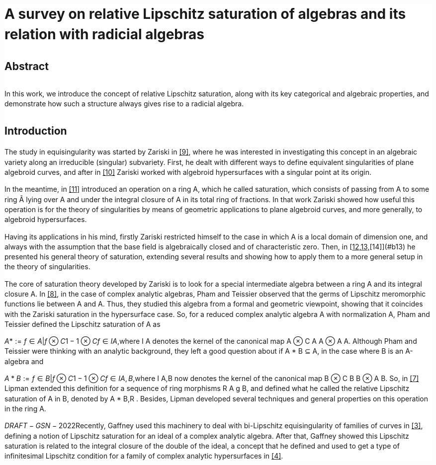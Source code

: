 # A survey on relative Lipschitz saturation of algebras and its relation with radicial algebras




## Abstract


## 

In this work, we introduce the concept of relative Lipschitz saturation, along with its key categorical and algebraic properties, and demonstrate how such a structure always gives rise to a radicial algebra.





## Introduction

The study in equisingularity was started by Zariski in [[9]](#b8), where he was interested in investigating this concept in an algebraic variety along an irreducible (singular) subvariety. First, he dealt with different ways to define equivalent singularities of plane algebroid curves, and after in [[10]](#b9) Zariski worked with algebroid hypersurfaces with a singular point at its origin.

In the meantime, in [[11]](#b10) introduced an operation on a ring A, which he called saturation, which consists of passing from A to some ring Ã lying over A and under the integral closure of A in its total ring of fractions. In that work Zariski showed how useful this operation is for the theory of singularities by means of geometric applications to plane algebroid curves, and more generally, to algebroid hypersurfaces.

Having its applications in his mind, firstly Zariski restricted himself to the case in which A is a local domain of dimension one, and always with the assumption that the base field is algebraically closed and of characteristic zero. Then, in [[12,](#b11)[13,](#b12)[14]](#b13) he presented his general theory of saturation, extending several results and showing how to apply them to a more general setup in the theory of singularities.

The core of saturation theory developed by Zariski is to look for a special intermediate algebra between a ring A and its integral closure A. In [[8]](#b7), in the case of complex analytic algebras, Pham and Teissier observed that the germs of Lipschitz meromorphic functions lie between A and A. Thus, they studied this algebra from a formal and geometric viewpoint, showing that it coincides with the Zariski saturation in the hypersurface case. So, for a reduced complex analytic algebra A with normalization A, Pham and Teissier defined the Lipschitz saturation of A as

$A * := {f ∈ A | f ⊗ C 1 -1 ⊗ C f ∈ I A },$where I A denotes the kernel of the canonical map A ⊗ C A A ⊗ A A. Although Pham and Teissier were thinking with an analytic background, they left a good question about if A * B ⊆ A, in the case where B is an A-algebra and

$A * B := {f ∈ B | f ⊗ C 1 -1 ⊗ C f ∈ I A,B },$where I A,B now denotes the kernel of the canonical map B ⊗ C B B ⊗ A B. So, in [[7]](#b6) Lipman extended this definition for a sequence of ring morphisms R A g B, and defined what he called the relative Lipschitz saturation of A in B, denoted by A * B,R . Besides, Lipman developed several techniques and general properties on this operation in the ring A.

$D R A F T -G S N -2 0 2 2$Recently, Gaffney used this machinery to deal with bi-Lipschitz equisingularity of families of curves in [[3]](#b2), defining a notion of Lipschitz saturation for an ideal of a complex analytic algebra. After that, Gaffney showed this Lipschitz saturation is related to the integral closure of the double of the ideal, a concept that he defined and used to get a type of infinitesimal Lipschitz condition for a family of complex analytic hypersurfaces in [[4]](#b3).
